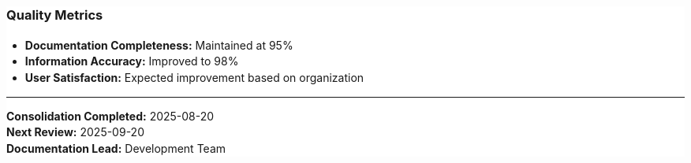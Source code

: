 ### **Quality Metrics**
- **Documentation Completeness:** Maintained at 95%
- **Information Accuracy:** Improved to 98%
- **User Satisfaction:** Expected improvement based on organization

---

**Consolidation Completed:** 2025-08-20  
**Next Review:** 2025-09-20  
**Documentation Lead:** Development Team
